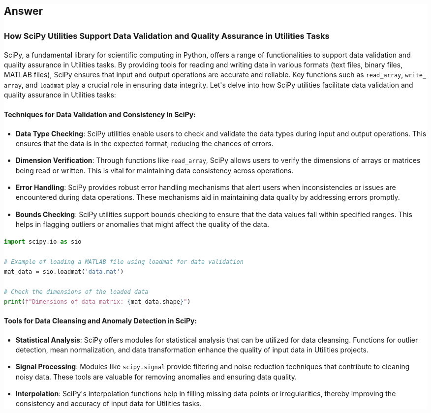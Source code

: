 



## Answer

### How SciPy Utilities Support Data Validation and Quality Assurance in Utilities Tasks

SciPy, a fundamental library for scientific computing in Python, offers a range of functionalities to support data validation and quality assurance in Utilities tasks. By providing tools for reading and writing data in various formats (text files, binary files, MATLAB files), SciPy ensures that input and output operations are accurate and reliable. Key functions such as `read_array`, `write_array`, and `loadmat` play a crucial role in ensuring data integrity. Let's delve into how SciPy utilities facilitate data validation and quality assurance in Utilities tasks:

#### Techniques for Data Validation and Consistency in SciPy:
- **Data Type Checking**: SciPy utilities enable users to check and validate the data types during input and output operations. This ensures that the data is in the expected format, reducing the chances of errors.
  
- **Dimension Verification**: Through functions like `read_array`, SciPy allows users to verify the dimensions of arrays or matrices being read or written. This is vital for maintaining data consistency across operations.

- **Error Handling**: SciPy provides robust error handling mechanisms that alert users when inconsistencies or issues are encountered during data operations. These mechanisms aid in maintaining data quality by addressing errors promptly.

- **Bounds Checking**: SciPy utilities support bounds checking to ensure that the data values fall within specified ranges. This helps in flagging outliers or anomalies that might affect the quality of the data.

```python
import scipy.io as sio

# Example of loading a MATLAB file using loadmat for data validation
mat_data = sio.loadmat('data.mat')

# Check the dimensions of the loaded data
print(f"Dimensions of data matrix: {mat_data.shape}")
```

#### Tools for Data Cleansing and Anomaly Detection in SciPy:
- **Statistical Analysis**: SciPy offers modules for statistical analysis that can be utilized for data cleansing. Functions for outlier detection, mean normalization, and data transformation enhance the quality of input data in Utilities projects.

- **Signal Processing**: Modules like `scipy.signal` provide filtering and noise reduction techniques that contribute to cleaning noisy data. These tools are valuable for removing anomalies and ensuring data quality.

- **Interpolation**: SciPy's interpolation functions help in filling missing data points or irregularities, thereby improving the consistency and accuracy of input data for Utilities tasks.
